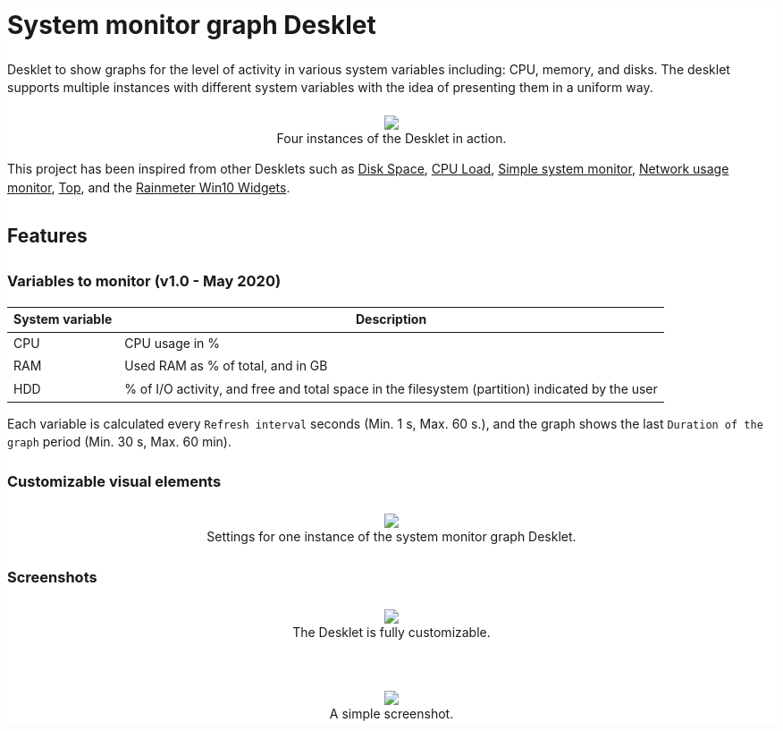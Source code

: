# System monitor graph Desklet
Desklet to show graphs for the level of activity in various system variables including: CPU, memory, and disks. The desklet supports multiple instances with different system variables with the idea of presenting them in a uniform way.

<p align="center">
<img src="https://cinnamon-spices.linuxmint.com/git/desklets/system-monitor-graph@rcassani/simple.gif" width="400" align="middle"><br>
Four instances of the Desklet in action.
</p>


This project has been inspired from other Desklets such as [Disk Space](https://cinnamon-spices.linuxmint.com/desklets/view/39), [CPU Load](https://cinnamon-spices.linuxmint.com/desklets/view/44), [Simple system monitor](https://cinnamon-spices.linuxmint.com/desklets/view/29), [Network usage monitor](https://cinnamon-spices.linuxmint.com/desklets/view/15), [Top](https://cinnamon-spices.linuxmint.com/desklets/view/41), and the  [Rainmeter Win10 Widgets](https://win10widgets.com/).

## Features
### Variables to monitor (v1.0 - May 2020)

| System variable | Description |
| -----------     | ----------- |
| CPU             | CPU usage in % |
| RAM             | Used RAM as % of total, and in GB  |
| HDD             | % of I/O activity, and free and total space in the filesystem (partition)  indicated by the user|

Each variable is calculated every `Refresh interval` seconds (Min. 1 s, Max. 60 s.), and the graph shows the last `Duration of the graph` period (Min. 30 s, Max. 60 min).

### Customizable visual elements
<p align="center">
<img src="https://cinnamon-spices.linuxmint.com/git/desklets/system-monitor-graph@rcassani/settings.png" width="700" align="middle"><br>
Settings for one instance of the system monitor graph Desklet.
</p>

### Screenshots
<p align="center">
<img src="https://cinnamon-spices.linuxmint.com/git/desklets/system-monitor-graph@rcassani/screenshot.png" width="900" align="middle"><br>
The Desklet is fully customizable.
</p>
<br>

<p align="center">
<img src="https://cinnamon-spices.linuxmint.com/git/desklets/system-monitor-graph@rcassani/screenshot2.png" width="900" align="middle"><br>
A simple screenshot.
</p>
